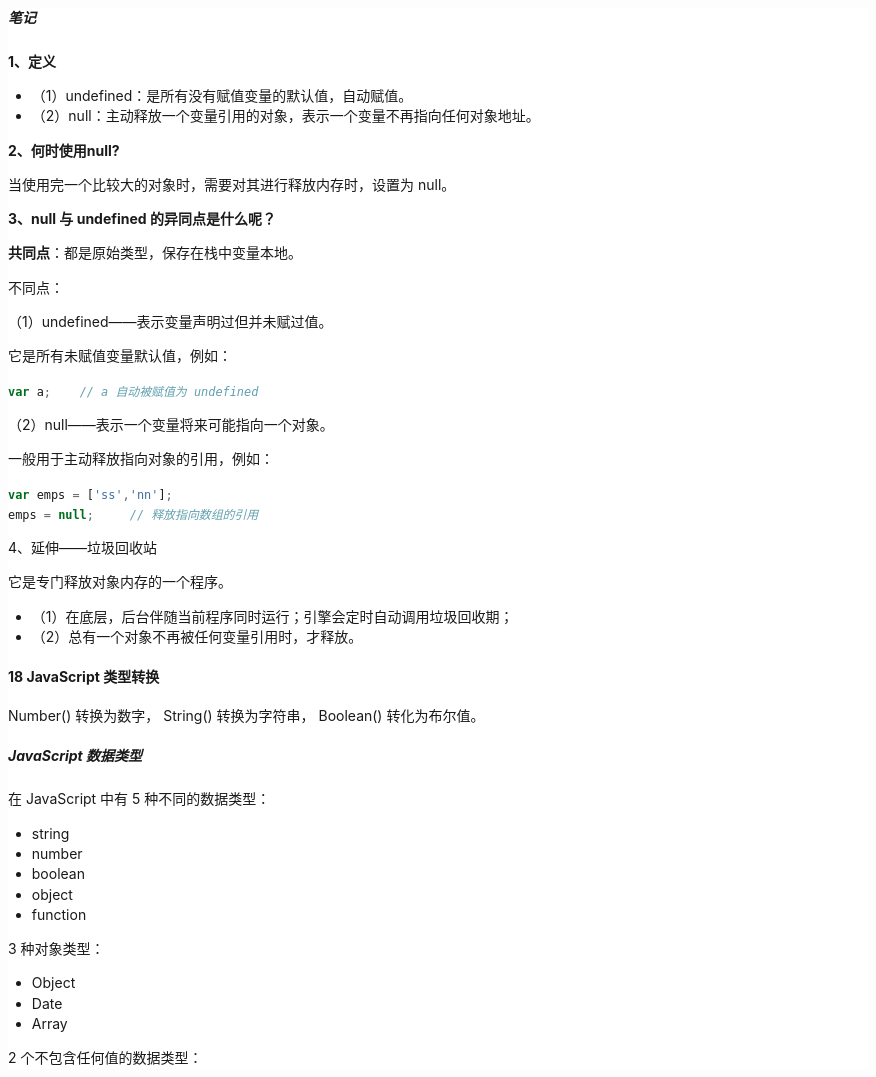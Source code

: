 ##### 笔记

**1、定义**

-  （1）undefined：是所有没有赋值变量的默认值，自动赋值。
-  （2）null：主动释放一个变量引用的对象，表示一个变量不再指向任何对象地址。

**2、何时使用null?**

当使用完一个比较大的对象时，需要对其进行释放内存时，设置为 null。

**3、null 与 undefined 的异同点是什么呢？**

**共同点**：都是原始类型，保存在栈中变量本地。

不同点：

（1）undefined——表示变量声明过但并未赋过值。

它是所有未赋值变量默认值，例如：

```javascript
var a;    // a 自动被赋值为 undefined
```

（2）null——表示一个变量将来可能指向一个对象。

一般用于主动释放指向对象的引用，例如：

```javascript
var emps = ['ss','nn'];
emps = null;     // 释放指向数组的引用
```

4、延伸——垃圾回收站

它是专门释放对象内存的一个程序。

-  （1）在底层，后台伴随当前程序同时运行；引擎会定时自动调用垃圾回收期；
-  （2）总有一个对象不再被任何变量引用时，才释放。

####   18 JavaScript 类型转换

Number() 转换为数字， String() 转换为字符串， Boolean() 转化为布尔值。

##### JavaScript 数据类型

在 JavaScript 中有 5 种不同的数据类型：

- string
- number
- boolean
- object
- function

3 种对象类型：

- Object
- Date
- Array

2 个不包含任何值的数据类型：


   [全选，反选]: https://c.runoob.com/codedemo/5359	"好看"
[参考文献]: http://www.runoob.com/js/js-regexp.html